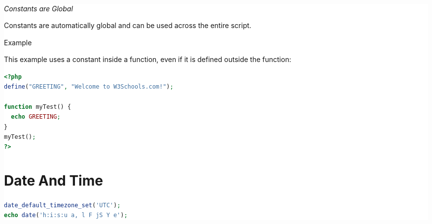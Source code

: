 *Constants are Global*

Constants are automatically global and can be used across the entire script.

Example

This example uses a constant inside a function, even if it is defined outside the function:

```php
<?php
define("GREETING", "Welcome to W3Schools.com!");

function myTest() {
  echo GREETING;
}
myTest();
?>

```

# Date And Time

```php
date_default_timezone_set('UTC');
echo date('h:i:s:u a, l F jS Y e');
```





